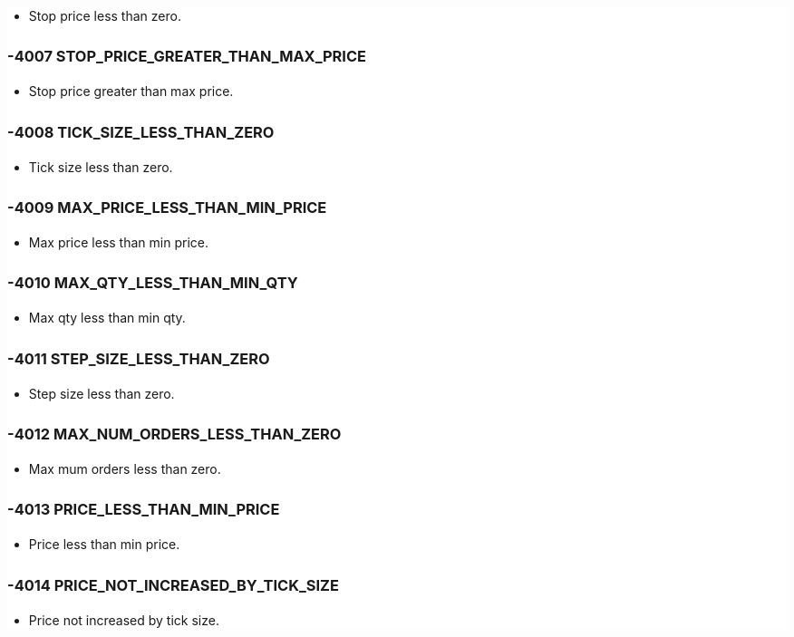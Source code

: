 *   Stop price less than zero.

### \-4007 STOP\_PRICE\_GREATER\_THAN\_MAX\_PRICE[​](/docs/derivatives/coin-margined-futures/error-code#-4007-stop_price_greater_than_max_price "Direct link to -4007 STOP_PRICE_GREATER_THAN_MAX_PRICE")

*   Stop price greater than max price.

### \-4008 TICK\_SIZE\_LESS\_THAN\_ZERO[​](/docs/derivatives/coin-margined-futures/error-code#-4008-tick_size_less_than_zero "Direct link to -4008 TICK_SIZE_LESS_THAN_ZERO")

*   Tick size less than zero.

### \-4009 MAX\_PRICE\_LESS\_THAN\_MIN\_PRICE[​](/docs/derivatives/coin-margined-futures/error-code#-4009-max_price_less_than_min_price "Direct link to -4009 MAX_PRICE_LESS_THAN_MIN_PRICE")

*   Max price less than min price.

### \-4010 MAX\_QTY\_LESS\_THAN\_MIN\_QTY[​](/docs/derivatives/coin-margined-futures/error-code#-4010-max_qty_less_than_min_qty "Direct link to -4010 MAX_QTY_LESS_THAN_MIN_QTY")

*   Max qty less than min qty.

### \-4011 STEP\_SIZE\_LESS\_THAN\_ZERO[​](/docs/derivatives/coin-margined-futures/error-code#-4011-step_size_less_than_zero "Direct link to -4011 STEP_SIZE_LESS_THAN_ZERO")

*   Step size less than zero.

### \-4012 MAX\_NUM\_ORDERS\_LESS\_THAN\_ZERO[​](/docs/derivatives/coin-margined-futures/error-code#-4012-max_num_orders_less_than_zero "Direct link to -4012 MAX_NUM_ORDERS_LESS_THAN_ZERO")

*   Max mum orders less than zero.

### \-4013 PRICE\_LESS\_THAN\_MIN\_PRICE[​](/docs/derivatives/coin-margined-futures/error-code#-4013-price_less_than_min_price "Direct link to -4013 PRICE_LESS_THAN_MIN_PRICE")

*   Price less than min price.

### \-4014 PRICE\_NOT\_INCREASED\_BY\_TICK\_SIZE[​](/docs/derivatives/coin-margined-futures/error-code#-4014-price_not_increased_by_tick_size "Direct link to -4014 PRICE_NOT_INCREASED_BY_TICK_SIZE")

*   Price not increased by tick size.
